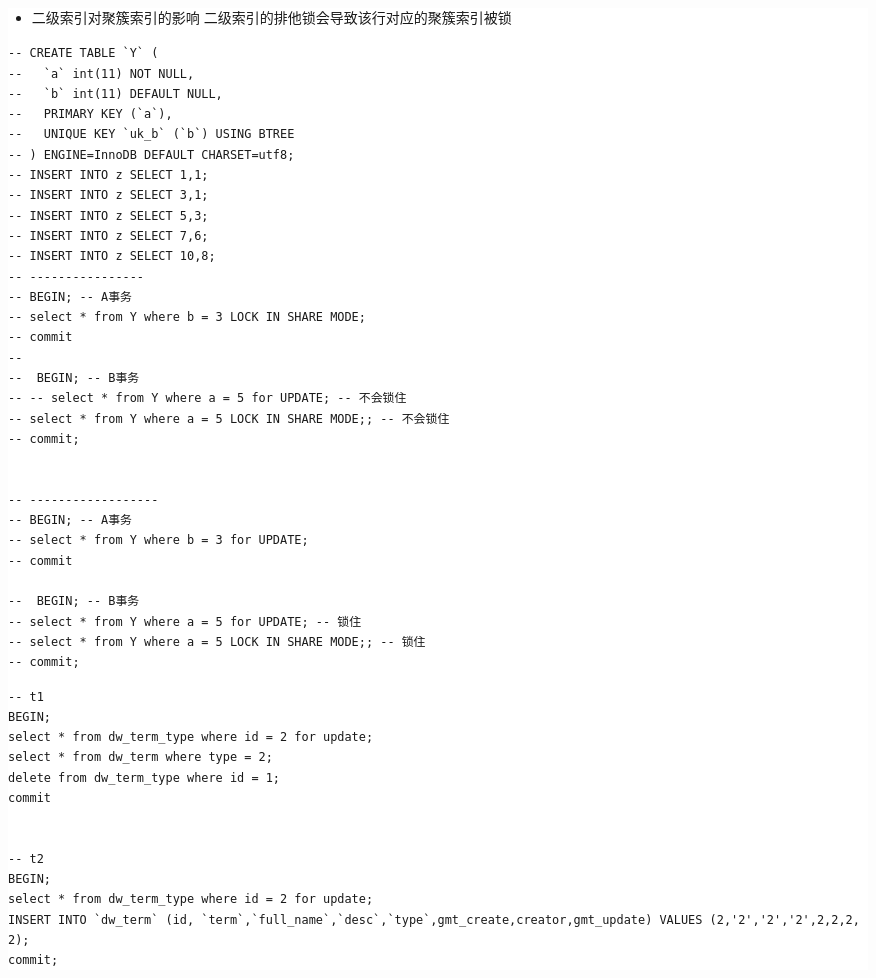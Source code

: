 - 二级索引对聚簇索引的影响 二级索引的排他锁会导致该行对应的聚簇索引被锁
```
-- CREATE TABLE `Y` (
--   `a` int(11) NOT NULL,
--   `b` int(11) DEFAULT NULL,
--   PRIMARY KEY (`a`),
--   UNIQUE KEY `uk_b` (`b`) USING BTREE
-- ) ENGINE=InnoDB DEFAULT CHARSET=utf8;
-- INSERT INTO z SELECT 1,1;
-- INSERT INTO z SELECT 3,1;
-- INSERT INTO z SELECT 5,3;
-- INSERT INTO z SELECT 7,6;
-- INSERT INTO z SELECT 10,8;
-- ----------------
-- BEGIN; -- A事务
-- select * from Y where b = 3 LOCK IN SHARE MODE;
-- commit
-- 
--  BEGIN; -- B事务
-- -- select * from Y where a = 5 for UPDATE; -- 不会锁住
-- select * from Y where a = 5 LOCK IN SHARE MODE;; -- 不会锁住
-- commit;


-- ------------------
-- BEGIN; -- A事务
-- select * from Y where b = 3 for UPDATE; 
-- commit

--  BEGIN; -- B事务
-- select * from Y where a = 5 for UPDATE; -- 锁住
-- select * from Y where a = 5 LOCK IN SHARE MODE;; -- 锁住
-- commit;

```

```
-- t1
BEGIN;
select * from dw_term_type where id = 2 for update;
select * from dw_term where type = 2;
delete from dw_term_type where id = 1;
commit


-- t2
BEGIN;
select * from dw_term_type where id = 2 for update;
INSERT INTO `dw_term` (id, `term`,`full_name`,`desc`,`type`,gmt_create,creator,gmt_update) VALUES (2,'2','2','2',2,2,2,2);
commit;
```
